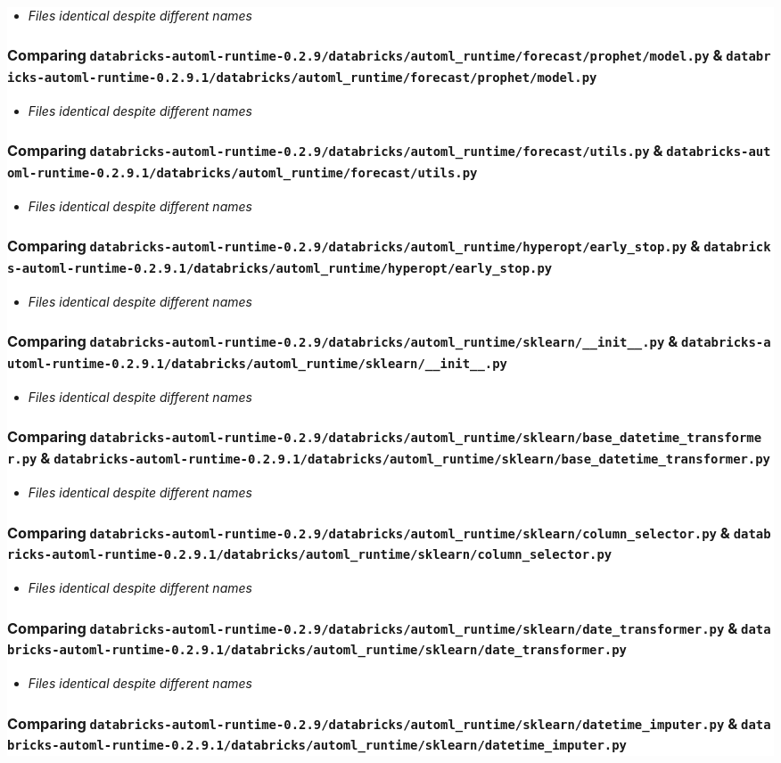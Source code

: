  * *Files identical despite different names*

### Comparing `databricks-automl-runtime-0.2.9/databricks/automl_runtime/forecast/prophet/model.py` & `databricks-automl-runtime-0.2.9.1/databricks/automl_runtime/forecast/prophet/model.py`

 * *Files identical despite different names*

### Comparing `databricks-automl-runtime-0.2.9/databricks/automl_runtime/forecast/utils.py` & `databricks-automl-runtime-0.2.9.1/databricks/automl_runtime/forecast/utils.py`

 * *Files identical despite different names*

### Comparing `databricks-automl-runtime-0.2.9/databricks/automl_runtime/hyperopt/early_stop.py` & `databricks-automl-runtime-0.2.9.1/databricks/automl_runtime/hyperopt/early_stop.py`

 * *Files identical despite different names*

### Comparing `databricks-automl-runtime-0.2.9/databricks/automl_runtime/sklearn/__init__.py` & `databricks-automl-runtime-0.2.9.1/databricks/automl_runtime/sklearn/__init__.py`

 * *Files identical despite different names*

### Comparing `databricks-automl-runtime-0.2.9/databricks/automl_runtime/sklearn/base_datetime_transformer.py` & `databricks-automl-runtime-0.2.9.1/databricks/automl_runtime/sklearn/base_datetime_transformer.py`

 * *Files identical despite different names*

### Comparing `databricks-automl-runtime-0.2.9/databricks/automl_runtime/sklearn/column_selector.py` & `databricks-automl-runtime-0.2.9.1/databricks/automl_runtime/sklearn/column_selector.py`

 * *Files identical despite different names*

### Comparing `databricks-automl-runtime-0.2.9/databricks/automl_runtime/sklearn/date_transformer.py` & `databricks-automl-runtime-0.2.9.1/databricks/automl_runtime/sklearn/date_transformer.py`

 * *Files identical despite different names*

### Comparing `databricks-automl-runtime-0.2.9/databricks/automl_runtime/sklearn/datetime_imputer.py` & `databricks-automl-runtime-0.2.9.1/databricks/automl_runtime/sklearn/datetime_imputer.py`
